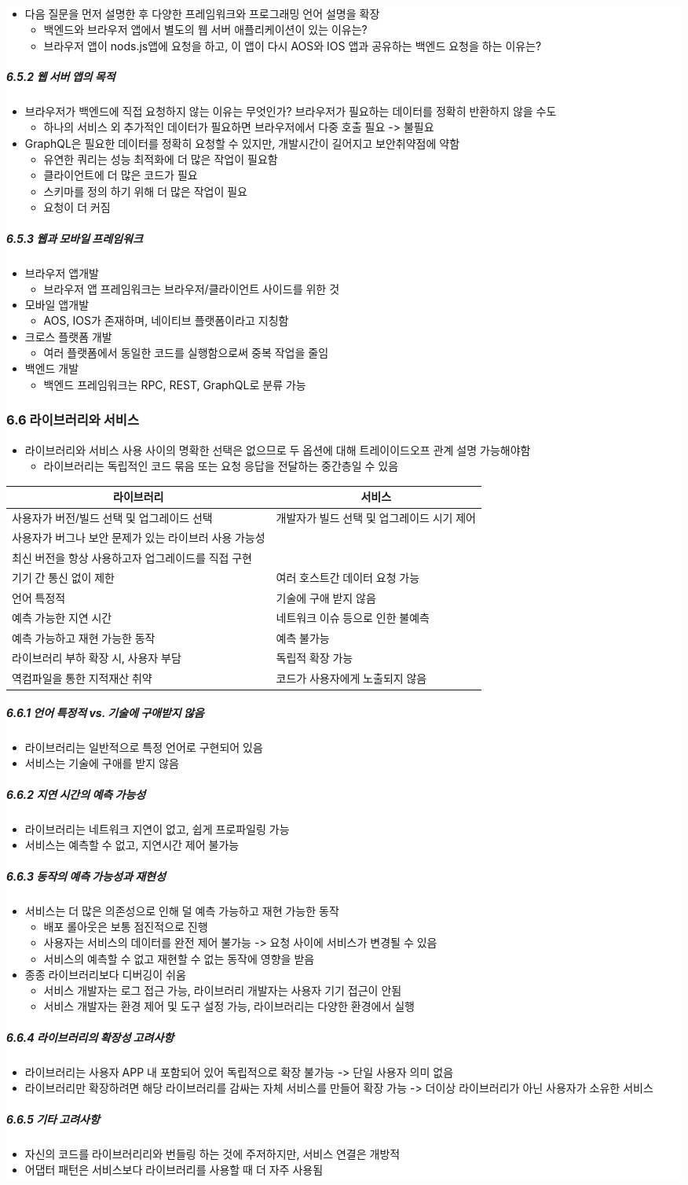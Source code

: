- 다음 질문을 먼저 설명한 후 다양한 프레임워크와 프로그래밍 언어 설명을 확장
  - 백엔드와 브라우저 앱에서 별도의 웹 서버 애플리케이션이 있는 이유는?
  - 브라우저 앱이 nods.js앱에 요청을 하고, 이 앱이 다시 AOS와 IOS 앱과 공유하는 백엔드 요청을 하는 이유는?
##### 6.5.2 웹 서버 앱의 목적
- 브라우저가 백엔드에 직접 요청하지 않는 이유는 무엇인가? 브라우저가 필요하는 데이터를 정확히 반환하지 않을 수도
  - 하나의 서비스 외 추가적인 데이터가 필요하면 브라우저에서 다중 호출 필요 -> 불필요
- GraphQL은 필요한 데이터를 정확히 요청할 수 있지만, 개발시간이 길어지고 보안취약점에 약함
  - 유연한 쿼리는 성능 최적화에 더 많은 작업이 필요함
  - 클라이언트에 더 많은 코드가 필요
  - 스키마를 정의 하기 위해 더 많은 작업이 필요
  - 요청이 더 커짐
##### 6.5.3 웹과 모바일 프레임워크
- 브라우저 앱개발
  - 브라우저 앱 프레임워크는 브라우저/클라이언트 사이드를 위한 것
- 모바일 앱개발
  - AOS, IOS가 존재하며, 네이티브 플랫폼이라고 지칭함
- 크로스 플랫폼 개발
  - 여러 플랫폼에서 동일한 코드를 실행함으로써 중복 작업을 줄임
- 백엔드 개발
  - 백엔드 프레임워크는 RPC, REST, GraphQL로 분류 가능
### 6.6 라이브러리와 서비스
- 라이브러리와 서비스 사용 사이의 명확한 선택은 없으므로 두 옵션에 대해 트레이이드오프 관계 설명 가능해야함
  - 라이브러리는 독립적인 코드 묶음 또는 요청 응답을 전달하는 중간층일 수 있음

| 라이브러리                          | 서비스                      |
|--------------------------------|--------------------------|
| 사용자가 버전/빌드 선택 및 업그레이드 선택       | 개발자가 빌드 선택 및 업그레이드 시기 제어 |
| 사용자가 버그나 보안 문제가 있는 라이브러 사용 가능성 |                          |
| 최신 버전을 항상 사용하고자 업그레이드를 직접 구현   |                          |
| 기기 간 통신 없이 제한                  | 여러 호스트간 데이터 요청 가능        |
| 언어 특정적                         | 기술에 구애 받지 않음             |
| 예측 가능한 지연 시간                   | 네트워크 이슈 등으로 인한 불예측       |
| 예측 가능하고 재현 가능한 동작              | 예측 불가능                   |
| 라이브러리 부하 확장 시, 사용자 부담          | 독립적 확장 가능                |
| 역컴파일을 통한 지적재산 취약               | 코드가 사용자에게 노출되지 않음        |
##### 6.6.1 언어 특정적 vs. 기술에 구애받지 않음
- 라이브러리는 일반적으로 특정 언어로 구현되어 있음
- 서비스는 기술에 구애를 받지 않음
##### 6.6.2 지연 시간의 예측 가능성
- 라이브러리는 네트워크 지연이 없고, 쉽게 프로파일링 가능
- 서비스는 예측할 수 없고, 지연시간 제어 불가능
##### 6.6.3 동작의 예측 가능성과 재현성
- 서비스는 더 많은 의존성으로 인해 덜 예측 가능하고 재현 가능한 동작
  - 배포 롤아웃은 보통 점진적으로 진행
  - 사용자는 서비스의 데이터를 완전 제어 불가능 -> 요청 사이에 서비스가 변경될 수 있음
  - 서비스의 예측할 수 없고 재현할 수 없는 동작에 영향을 받음
- 종종 라이브러리보다 디버깅이 쉬움
  - 서비스 개발자는 로그 접근 가능, 라이브러리 개발자는 사용자 기기 접근이 안됨
  - 서비스 개발자는 환경 제어 및 도구 설정 가능, 라이브러리는 다양한 환경에서 실행
##### 6.6.4 라이브러리의 확장성 고려사항
- 라이브러리는 사용자 APP 내 포함되어 있어 독립적으로 확장 불가능 -> 단일 사용자 의미 없음
- 라이브러리만 확장하려면 해당 라이브러리를 감싸는 자체 서비스를 만들어 확장 가능 -> 더이상 라이브러리가 아닌 사용자가 소유한 서비스
##### 6.6.5 기타 고려사항
- 자신의 코드를 라이브러리리와 번들링 하는 것에 주저하지만, 서비스 연결은 개방적
- 어댑터 패턴은 서비스보다 라이브러리를 사용할 때 더 자주 사용됨